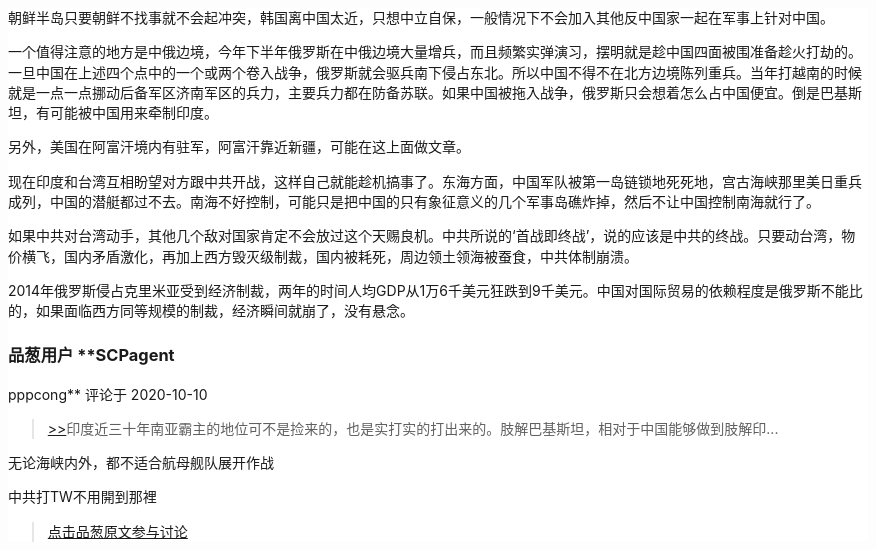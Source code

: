 朝鲜半岛只要朝鲜不找事就不会起冲突，韩国离中国太近，只想中立自保，一般情况下不会加入其他反中国家一起在军事上针对中国。  
  
一个值得注意的地方是中俄边境，今年下半年俄罗斯在中俄边境大量增兵，而且频繁实弹演习，摆明就是趁中国四面被围准备趁火打劫的。一旦中国在上述四个点中的一个或两个卷入战争，俄罗斯就会驱兵南下侵占东北。所以中国不得不在北方边境陈列重兵。当年打越南的时候就是一点一点挪动后备军区济南军区的兵力，主要兵力都在防备苏联。如果中国被拖入战争，俄罗斯只会想着怎么占中国便宜。倒是巴基斯坦，有可能被中国用来牵制印度。  
  
另外，美国在阿富汗境内有驻军，阿富汗靠近新疆，可能在这上面做文章。  
  
现在印度和台湾互相盼望对方跟中共开战，这样自己就能趁机搞事了。东海方面，中国军队被第一岛链锁地死死地，宫古海峡那里美日重兵成列，中国的潜艇都过不去。南海不好控制，可能只是把中国的只有象征意义的几个军事岛礁炸掉，然后不让中国控制南海就行了。  
  
如果中共对台湾动手，其他几个敌对国家肯定不会放过这个天赐良机。中共所说的‘首战即终战’，说的应该是中共的终战。只要动台湾，物价横飞，国内矛盾激化，再加上西方毁灭级制裁，国内被耗死，周边领土领海被蚕食，中共体制崩溃。  
  
2014年俄罗斯侵占克里米亚受到经济制裁，两年的时间人均GDP从1万6千美元狂跌到9千美元。中国对国际贸易的依赖程度是俄罗斯不能比的，如果面临西方同等规模的制裁，经济瞬间就崩了，没有悬念。
        


            
### 品葱用户 **SCPagent 
pppcong** 评论于 2020-10-10
        
> [\>>]( "/article/item_id-513359#")印度近三十年南亚霸主的地位可不是捡来的，也是实打实的打出来的。肢解巴基斯坦，相对于中国能够做到肢解印...

  
  
无论海峡内外，都不适合航母舰队展开作战  
  
中共打TW不用開到那裡
        






> [点击品葱原文参与讨论](https://pincong.rocks/article/24877)

